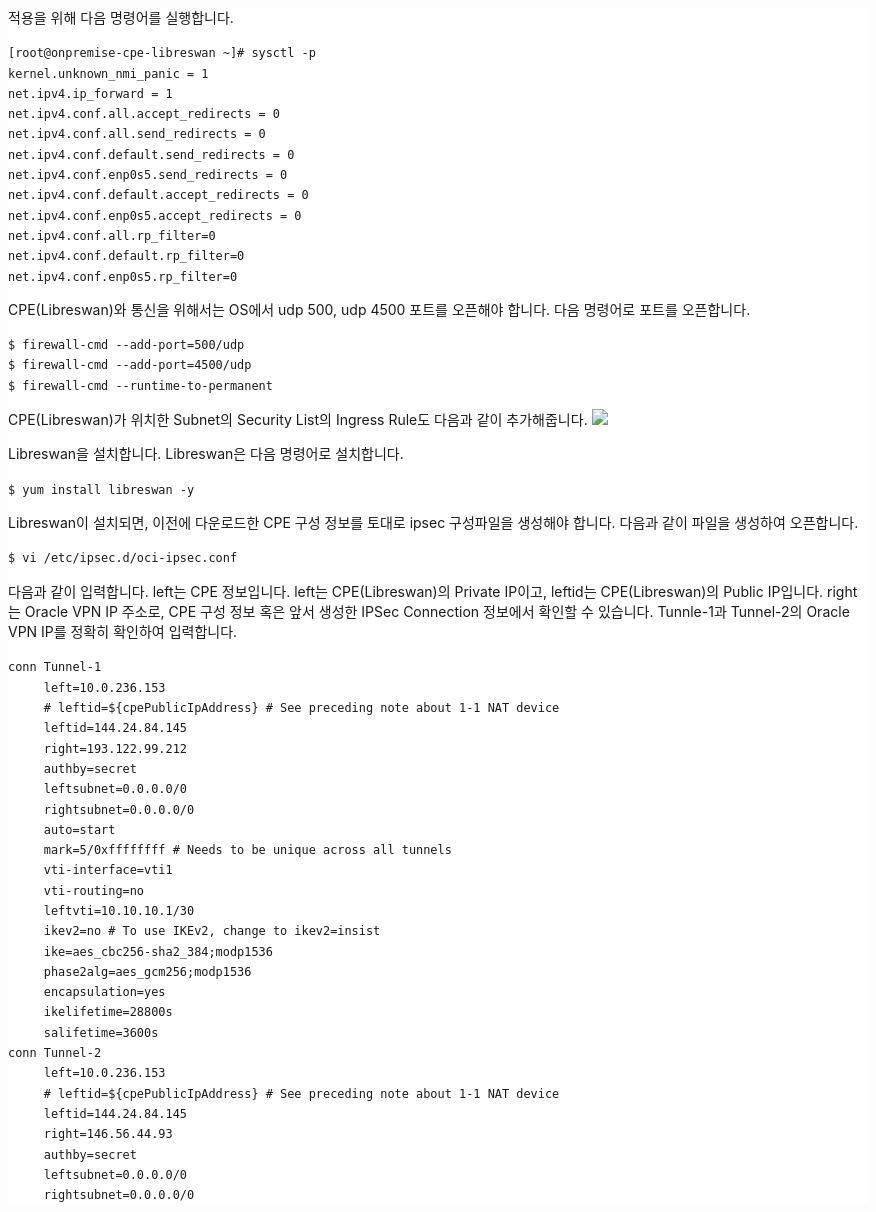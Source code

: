 적용을 위해 다음 명령어를 실행합니다.
```terminal
[root@onpremise-cpe-libreswan ~]# sysctl -p
kernel.unknown_nmi_panic = 1
net.ipv4.ip_forward = 1
net.ipv4.conf.all.accept_redirects = 0
net.ipv4.conf.all.send_redirects = 0
net.ipv4.conf.default.send_redirects = 0
net.ipv4.conf.enp0s5.send_redirects = 0
net.ipv4.conf.default.accept_redirects = 0
net.ipv4.conf.enp0s5.accept_redirects = 0
net.ipv4.conf.all.rp_filter=0
net.ipv4.conf.default.rp_filter=0
net.ipv4.conf.enp0s5.rp_filter=0
```

CPE(Libreswan)와 통신을 위해서는 OS에서 udp 500, udp 4500 포트를 오픈해야 합니다. 다음 명령어로 포트를 오픈합니다.
```terminal
$ firewall-cmd --add-port=500/udp
$ firewall-cmd --add-port=4500/udp
$ firewall-cmd --runtime-to-permanent
````

CPE(Libreswan)가 위치한 Subnet의 Security List의 Ingress Rule도 다음과 같이 추가해줍니다.
![]({{site.urlblogimg2022_2023}}/assets/img/infrastructure/2022/oci-ipsec-to-libreswan-with-bgp-16.png)

Libreswan을 설치합니다. Libreswan은 다음 명령어로 설치합니다.
```terminal
$ yum install libreswan -y
```

Libreswan이 설치되면, 이전에 다운로드한 CPE 구성 정보를 토대로 ipsec 구성파일을 생성해야 합니다. 다음과 같이 파일을 생성하여 오픈합니다.
```terminal
$ vi /etc/ipsec.d/oci-ipsec.conf
```

다음과 같이 입력합니다. left는 CPE 정보입니다. left는 CPE(Libreswan)의 Private IP이고, leftid는 CPE(Libreswan)의 Public IP입니다. right는 Oracle VPN IP 주소로, CPE 구성 정보 혹은 앞서 생성한 IPSec Connection 정보에서 확인할 수 있습니다. Tunnle-1과 Tunnel-2의 Oracle VPN IP를 정확히 확인하여 입력합니다.
```
conn Tunnel-1
     left=10.0.236.153
     # leftid=${cpePublicIpAddress} # See preceding note about 1-1 NAT device
     leftid=144.24.84.145
     right=193.122.99.212
     authby=secret
     leftsubnet=0.0.0.0/0
     rightsubnet=0.0.0.0/0
     auto=start
     mark=5/0xffffffff # Needs to be unique across all tunnels
     vti-interface=vti1
     vti-routing=no
     leftvti=10.10.10.1/30
     ikev2=no # To use IKEv2, change to ikev2=insist
     ike=aes_cbc256-sha2_384;modp1536
     phase2alg=aes_gcm256;modp1536
     encapsulation=yes
     ikelifetime=28800s
     salifetime=3600s
conn Tunnel-2
     left=10.0.236.153
     # leftid=${cpePublicIpAddress} # See preceding note about 1-1 NAT device
     leftid=144.24.84.145
     right=146.56.44.93
     authby=secret
     leftsubnet=0.0.0.0/0
     rightsubnet=0.0.0.0/0
```
